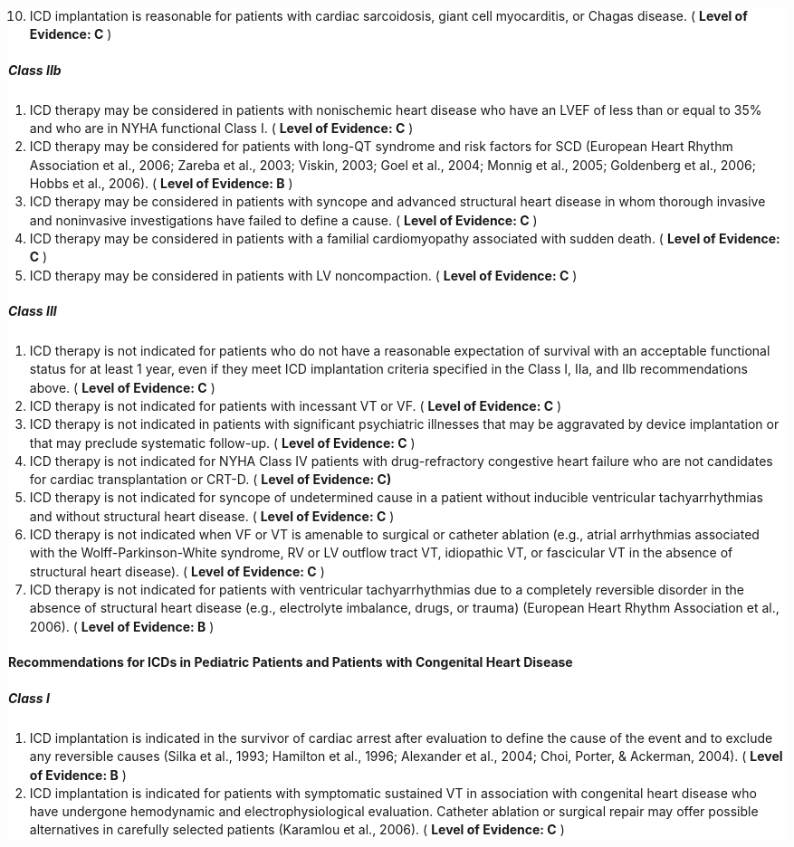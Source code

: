   10. ICD implantation is reasonable for patients with cardiac sarcoidosis, giant cell myocarditis, or Chagas disease. ( **Level of Evidence: C** ) 




#####  Class IIb 


  1. ICD therapy may be considered in patients with nonischemic heart disease who have an LVEF of less than or equal to 35% and who are in NYHA functional Class I. ( **Level of Evidence: C** ) 
  2. ICD therapy may be considered for patients with long-QT syndrome and risk factors for SCD (European Heart Rhythm Association et al., 2006; Zareba et al., 2003; Viskin, 2003; Goel et al., 2004; Monnig et al., 2005; Goldenberg et al., 2006; Hobbs et al., 2006). ( **Level of Evidence: B** ) 
  3. ICD therapy may be considered in patients with syncope and advanced structural heart disease in whom thorough invasive and noninvasive investigations have failed to define a cause. ( **Level of Evidence: C** ) 
  4. ICD therapy may be considered in patients with a familial cardiomyopathy associated with sudden death. ( **Level of Evidence: C** ) 
  5. ICD therapy may be considered in patients with LV noncompaction. ( **Level of Evidence: C** ) 




#####  Class III 


  1. ICD therapy is not indicated for patients who do not have a reasonable expectation of survival with an acceptable functional status for at least 1 year, even if they meet ICD implantation criteria specified in the Class I, IIa, and IIb recommendations above. ( **Level of Evidence: C** ) 
  2. ICD therapy is not indicated for patients with incessant VT or VF. ( **Level of Evidence: C** ) 
  3. ICD therapy is not indicated in patients with significant psychiatric illnesses that may be aggravated by device implantation or that may preclude systematic follow-up. ( **Level of Evidence: C** ) 
  4. ICD therapy is not indicated for NYHA Class IV patients with drug-refractory congestive heart failure who are not candidates for cardiac transplantation or CRT-D. ( **Level of Evidence: C)**
  5. ICD therapy is not indicated for syncope of undetermined cause in a patient without inducible ventricular tachyarrhythmias and without structural heart disease. ( **Level of Evidence: C** ) 
  6. ICD therapy is not indicated when VF or VT is amenable to surgical or catheter ablation (e.g., atrial arrhythmias associated with the Wolff-Parkinson-White syndrome, RV or LV outflow tract VT, idiopathic VT, or fascicular VT in the absence of structural heart disease). ( **Level of Evidence: C** ) 
  7. ICD therapy is not indicated for patients with ventricular tachyarrhythmias due to a completely reversible disorder in the absence of structural heart disease (e.g., electrolyte imbalance, drugs, or trauma) (European Heart Rhythm Association et al., 2006). ( **Level of Evidence: B** ) 




####  Recommendations for ICDs in Pediatric Patients and Patients with Congenital Heart Disease 


#####  Class I 


  1. ICD implantation is indicated in the survivor of cardiac arrest after evaluation to define the cause of the event and to exclude any reversible causes (Silka et al., 1993; Hamilton et al., 1996; Alexander et al., 2004; Choi, Porter,  & Ackerman, 2004). ( **Level of Evidence: B** ) 
  2. ICD implantation is indicated for patients with symptomatic sustained VT in association with congenital heart disease who have undergone hemodynamic and electrophysiological evaluation. Catheter ablation or surgical repair may offer possible alternatives in carefully selected patients (Karamlou et al., 2006). ( **Level of Evidence: C** ) 
